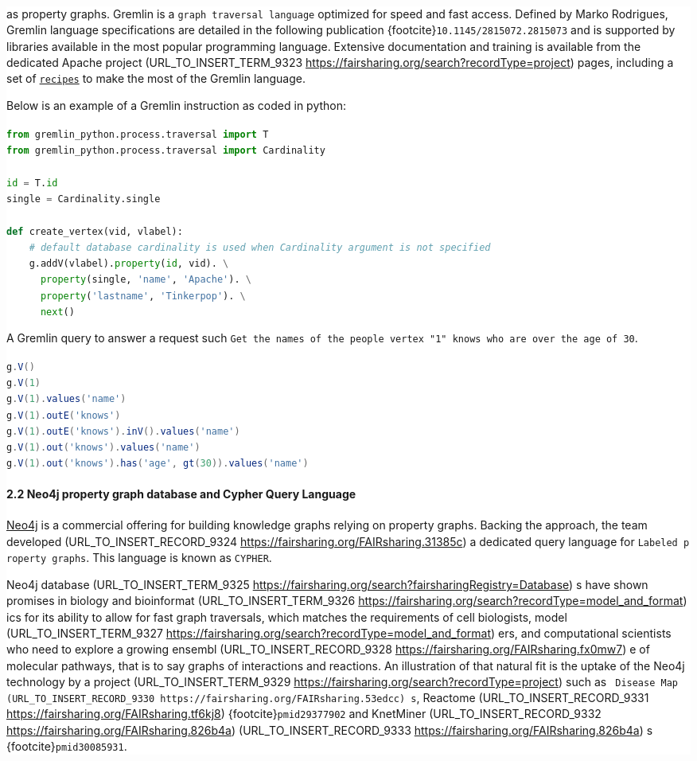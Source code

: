 as property graphs. Gremlin is a `graph traversal language` optimized for speed and fast access. 
Defined by Marko Rodrigues, Gremlin language specifications are detailed in the following publication 
{footcite}`10.1145/2815072.2815073` and is supported by libraries available in the most popular programming
language. Extensive documentation and training is available from the dedicated Apache project (URL_TO_INSERT_TERM_9323 https://fairsharing.org/search?recordType=project)  pages, 
including a set of [`recipes`](https://tinkerpop.apache.org/docs/current/recipes/) to make the most of the 
Gremlin language.

Below is an example of a Gremlin instruction as coded in python:

```python
from gremlin_python.process.traversal import T
from gremlin_python.process.traversal import Cardinality

id = T.id
single = Cardinality.single

def create_vertex(vid, vlabel):
    # default database cardinality is used when Cardinality argument is not specified
    g.addV(vlabel).property(id, vid). \
      property(single, 'name', 'Apache'). \
      property('lastname', 'Tinkerpop'). \
      next()
```


A Gremlin query to answer a request such `Get the names of the people vertex "1" knows who are over the age of 30`.

```groovy
g.V() 
g.V(1) 
g.V(1).values('name') 
g.V(1).outE('knows')
g.V(1).outE('knows').inV().values('name') 
g.V(1).out('knows').values('name') 
g.V(1).out('knows').has('age', gt(30)).values('name') 
```



#### 2.2 Neo4j property graph database and Cypher Query Language

[Neo4j](https://neo4j.com) is a commercial offering for building knowledge graphs relying on property graphs. 
Backing the approach, the team developed (URL_TO_INSERT_RECORD_9324 https://fairsharing.org/FAIRsharing.31385c)  a dedicated query language for `Labeled property graphs`. 
This language is known as `CYPHER`.

Neo4j database (URL_TO_INSERT_TERM_9325 https://fairsharing.org/search?fairsharingRegistry=Database) s have shown promises in biology and bioinformat (URL_TO_INSERT_TERM_9326 https://fairsharing.org/search?recordType=model_and_format) ics for its ability to allow for fast graph traversals, 
which matches the requirements of cell biologists, model (URL_TO_INSERT_TERM_9327 https://fairsharing.org/search?recordType=model_and_format) ers, and computational scientists who need to explore a growing
ensembl (URL_TO_INSERT_RECORD_9328 https://fairsharing.org/FAIRsharing.fx0mw7) e of molecular pathways, that is to say graphs of interactions and reactions.
An illustration of that natural fit is the uptake of the Neo4j technology by a project (URL_TO_INSERT_TERM_9329 https://fairsharing.org/search?recordType=project)  such as ` Disease Map (URL_TO_INSERT_RECORD_9330 https://fairsharing.org/FAIRsharing.53edcc) s`, 
Reactome (URL_TO_INSERT_RECORD_9331 https://fairsharing.org/FAIRsharing.tf6kj8)  {footcite}`pmid29377902` and KnetMiner (URL_TO_INSERT_RECORD_9332 https://fairsharing.org/FAIRsharing.826b4a)  (URL_TO_INSERT_RECORD_9333 https://fairsharing.org/FAIRsharing.826b4a) s {footcite}`pmid30085931`.
